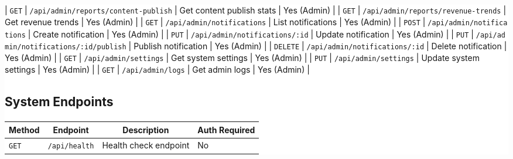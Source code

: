 | `GET` | `/api/admin/reports/content-publish` | Get content publish stats | Yes (Admin) |
| `GET` | `/api/admin/reports/revenue-trends` | Get revenue trends | Yes (Admin) |
| `GET` | `/api/admin/notifications` | List notifications | Yes (Admin) |
| `POST` | `/api/admin/notifications` | Create notification | Yes (Admin) |
| `PUT` | `/api/admin/notifications/:id` | Update notification | Yes (Admin) |
| `PUT` | `/api/admin/notifications/:id/publish` | Publish notification | Yes (Admin) |
| `DELETE` | `/api/admin/notifications/:id` | Delete notification | Yes (Admin) |
| `GET` | `/api/admin/settings` | Get system settings | Yes (Admin) |
| `PUT` | `/api/admin/settings` | Update system settings | Yes (Admin) |
| `GET` | `/api/admin/logs` | Get admin logs | Yes (Admin) |

## System Endpoints

| Method | Endpoint | Description | Auth Required |
|--------|----------|-------------|--------------|
| `GET` | `/api/health` | Health check endpoint | No |
